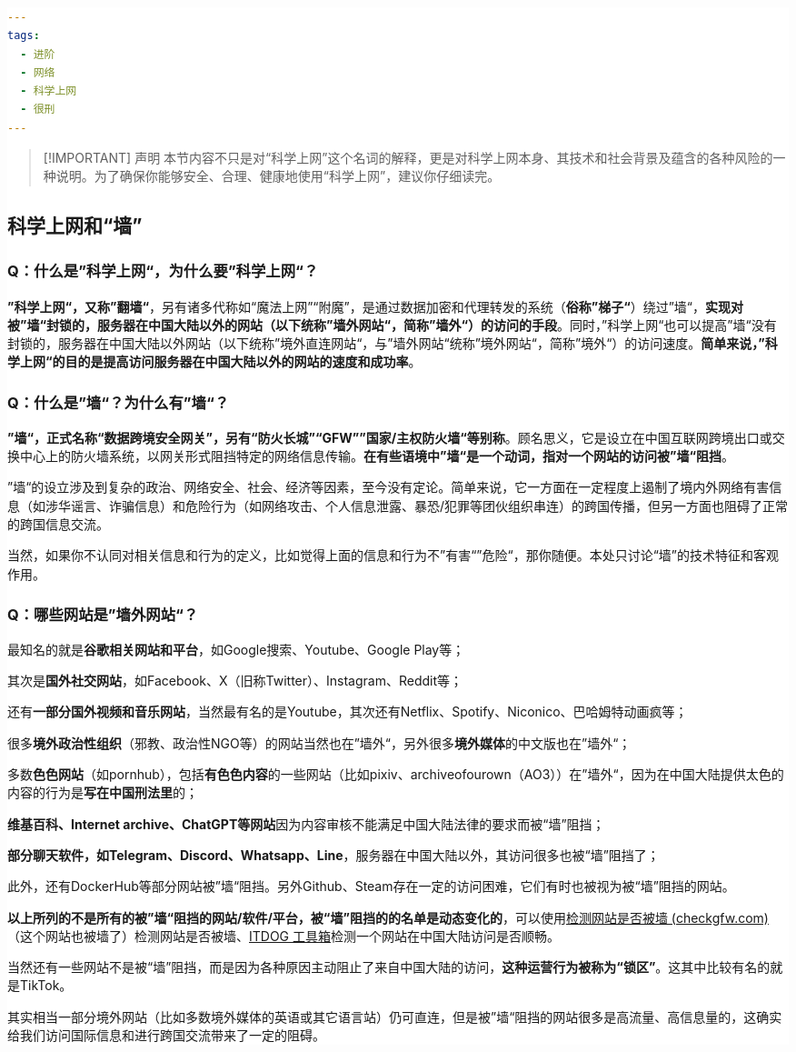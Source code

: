 ```yaml
---
tags:
  - 进阶
  - 网络
  - 科学上网
  - 很刑
---
```


> [!IMPORTANT] 声明
> 本节内容不只是对“科学上网”这个名词的解释，更是对科学上网本身、其技术和社会背景及蕴含的各种风险的一种说明。为了确保你能够安全、合理、健康地使用“科学上网”，建议你仔细读完。

## 科学上网和“墙”

### Q：什么是”科学上网“，为什么要”科学上网“？

**”科学上网“，又称”翻墙“**，另有诸多代称如“魔法上网”“附魔”，是通过数据加密和代理转发的系统（**俗称”梯子“**）绕过”墙“，**实现对被”墙“封锁的，服务器在中国大陆以外的网站（以下统称”墙外网站“，简称”墙外“）的访问的手段**。同时，”科学上网“也可以提高”墙“没有封锁的，服务器在中国大陆以外网站（以下统称”境外直连网站“，与”墙外网站“统称”境外网站“，简称”境外“）的访问速度。**简单来说，”科学上网“的目的是提高访问服务器在中国大陆以外的网站的速度和成功率**。

### Q：什么是”墙“？为什么有”墙“？

**”墙“，正式名称“数据跨境安全网关”，另有“防火长城”“GFW””国家/主权防火墙“等别称**。顾名思义，它是设立在中国互联网跨境出口或交换中心上的防火墙系统，以网关形式阻挡特定的网络信息传输。**在有些语境中”墙“是一个动词，指对一个网站的访问被”墙“阻挡**。

”墙“的设立涉及到复杂的政治、网络安全、社会、经济等因素，至今没有定论。简单来说，它一方面在一定程度上遏制了境内外网络有害信息（如涉华谣言、诈骗信息）和危险行为（如网络攻击、个人信息泄露、暴恐/犯罪等团伙组织串连）的跨国传播，但另一方面也阻碍了正常的跨国信息交流。

当然，如果你不认同对相关信息和行为的定义，比如觉得上面的信息和行为不”有害“”危险“，那你随便。本处只讨论“墙”的技术特征和客观作用。

### Q：哪些网站是”墙外网站“？

最知名的就是**谷歌相关网站和平台**，如Google搜索、Youtube、Google Play等；

其次是**国外社交网站**，如Facebook、X（旧称Twitter）、Instagram、Reddit等；

还有**一部分国外视频和音乐网站**，当然最有名的是Youtube，其次还有Netflix、Spotify、Niconico、巴哈姆特动画疯等；

很多**境外政治性组织**（邪教、政治性NGO等）的网站当然也在”墙外“，另外很多**境外媒体**的中文版也在”墙外“；

多数**色色网站**（如pornhub），包括**有色色内容**的一些网站（比如pixiv、archiveofourown（AO3））在”墙外“，因为在中国大陆提供太色的内容的行为是**写在中国刑法里**的；

**维基百科、Internet archive、ChatGPT等网站**因为内容审核不能满足中国大陆法律的要求而被“墙”阻挡；

**部分聊天软件，如Telegram、Discord、Whatsapp、Line**，服务器在中国大陆以外，其访问很多也被“墙”阻挡了；

此外，还有DockerHub等部分网站被”墙“阻挡。另外Github、Steam存在一定的访问困难，它们有时也被视为被“墙”阻挡的网站。

**以上所列的不是所有的被”墙“阻挡的网站/软件/平台，被“墙”阻挡的的名单是动态变化的**，可以使用[检测网站是否被墙 (checkgfw.com)](https://www.checkgfw.com/)（这个网站也被墙了）检测网站是否被墙、[ITDOG 工具箱](https://www.itdog.cn/)检测一个网站在中国大陆访问是否顺畅。

当然还有一些网站不是被“墙”阻挡，而是因为各种原因主动阻止了来自中国大陆的访问，**这种运营行为被称为“锁区”**。这其中比较有名的就是TikTok。

其实相当一部分境外网站（比如多数境外媒体的英语或其它语言站）仍可直连，但是被”墙“阻挡的网站很多是高流量、高信息量的，这确实给我们访问国际信息和进行跨国交流带来了一定的阻碍。


[^1]: VPS：virtual private server，虚拟专用服务器，一种云服务器，常被用作代理服务器。
[^2]: 准确来说是公网IP地址，一般和运营商或服务器提供商挂钩。公网IP地址和私有IP地址的区别在[[网络（未完成）]]中会讲到。
[^3]: 其实也不需要多高，高考英语100分以上或过了大学四级的水准阅读英语社交媒体文本基本没有压力；如果你没有达到这个水准，只要你能通过和机翻文本对比阅读理解英文文本原意，那你也基本上踏过了进入英语社区的门槛。